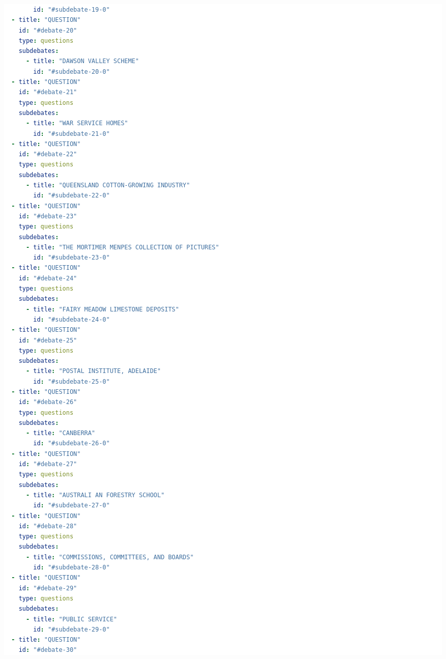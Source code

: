 ```yaml
        id: "#subdebate-19-0"
  - title: "QUESTION"
    id: "#debate-20"
    type: questions
    subdebates:
      - title: "DAWSON VALLEY SCHEME"
        id: "#subdebate-20-0"
  - title: "QUESTION"
    id: "#debate-21"
    type: questions
    subdebates:
      - title: "WAR SERVICE HOMES"
        id: "#subdebate-21-0"
  - title: "QUESTION"
    id: "#debate-22"
    type: questions
    subdebates:
      - title: "QUEENSLAND COTTON-GROWING INDUSTRY"
        id: "#subdebate-22-0"
  - title: "QUESTION"
    id: "#debate-23"
    type: questions
    subdebates:
      - title: "THE MORTIMER MENPES COLLECTION OF PICTURES"
        id: "#subdebate-23-0"
  - title: "QUESTION"
    id: "#debate-24"
    type: questions
    subdebates:
      - title: "FAIRY MEADOW LIMESTONE DEPOSITS"
        id: "#subdebate-24-0"
  - title: "QUESTION"
    id: "#debate-25"
    type: questions
    subdebates:
      - title: "POSTAL INSTITUTE, ADELAIDE"
        id: "#subdebate-25-0"
  - title: "QUESTION"
    id: "#debate-26"
    type: questions
    subdebates:
      - title: "CANBERRA"
        id: "#subdebate-26-0"
  - title: "QUESTION"
    id: "#debate-27"
    type: questions
    subdebates:
      - title: "AUSTRALI AN FORESTRY SCHOOL"
        id: "#subdebate-27-0"
  - title: "QUESTION"
    id: "#debate-28"
    type: questions
    subdebates:
      - title: "COMMISSIONS, COMMITTEES, AND BOARDS"
        id: "#subdebate-28-0"
  - title: "QUESTION"
    id: "#debate-29"
    type: questions
    subdebates:
      - title: "PUBLIC SERVICE"
        id: "#subdebate-29-0"
  - title: "QUESTION"
    id: "#debate-30"
```